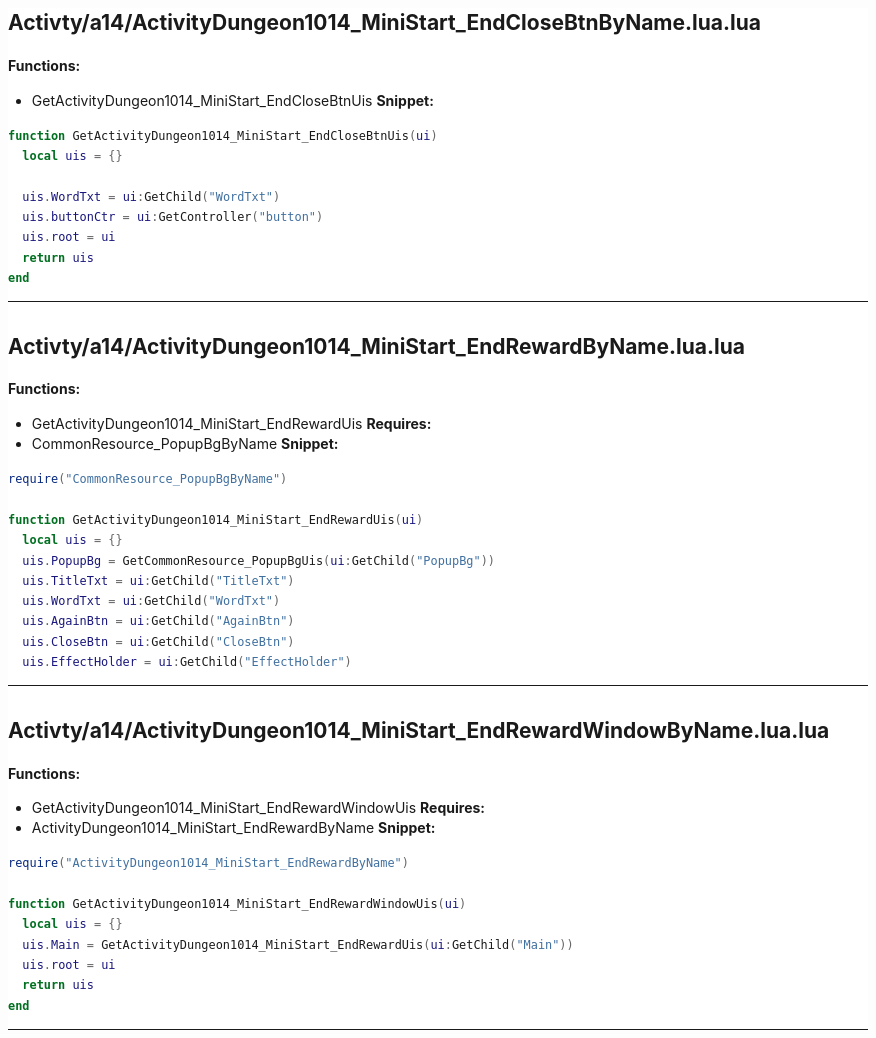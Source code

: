 
## Activty/a14/ActivityDungeon1014_MiniStart_EndCloseBtnByName.lua.lua
**Functions:**
- GetActivityDungeon1014_MiniStart_EndCloseBtnUis
**Snippet:**
```lua
function GetActivityDungeon1014_MiniStart_EndCloseBtnUis(ui)
  local uis = {}
  
  uis.WordTxt = ui:GetChild("WordTxt")
  uis.buttonCtr = ui:GetController("button")
  uis.root = ui
  return uis
end
```

---

## Activty/a14/ActivityDungeon1014_MiniStart_EndRewardByName.lua.lua
**Functions:**
- GetActivityDungeon1014_MiniStart_EndRewardUis
**Requires:**
- CommonResource_PopupBgByName
**Snippet:**
```lua
require("CommonResource_PopupBgByName")

function GetActivityDungeon1014_MiniStart_EndRewardUis(ui)
  local uis = {}
  uis.PopupBg = GetCommonResource_PopupBgUis(ui:GetChild("PopupBg"))
  uis.TitleTxt = ui:GetChild("TitleTxt")
  uis.WordTxt = ui:GetChild("WordTxt")
  uis.AgainBtn = ui:GetChild("AgainBtn")
  uis.CloseBtn = ui:GetChild("CloseBtn")
  uis.EffectHolder = ui:GetChild("EffectHolder")
```

---

## Activty/a14/ActivityDungeon1014_MiniStart_EndRewardWindowByName.lua.lua
**Functions:**
- GetActivityDungeon1014_MiniStart_EndRewardWindowUis
**Requires:**
- ActivityDungeon1014_MiniStart_EndRewardByName
**Snippet:**
```lua
require("ActivityDungeon1014_MiniStart_EndRewardByName")

function GetActivityDungeon1014_MiniStart_EndRewardWindowUis(ui)
  local uis = {}
  uis.Main = GetActivityDungeon1014_MiniStart_EndRewardUis(ui:GetChild("Main"))
  uis.root = ui
  return uis
end
```

---